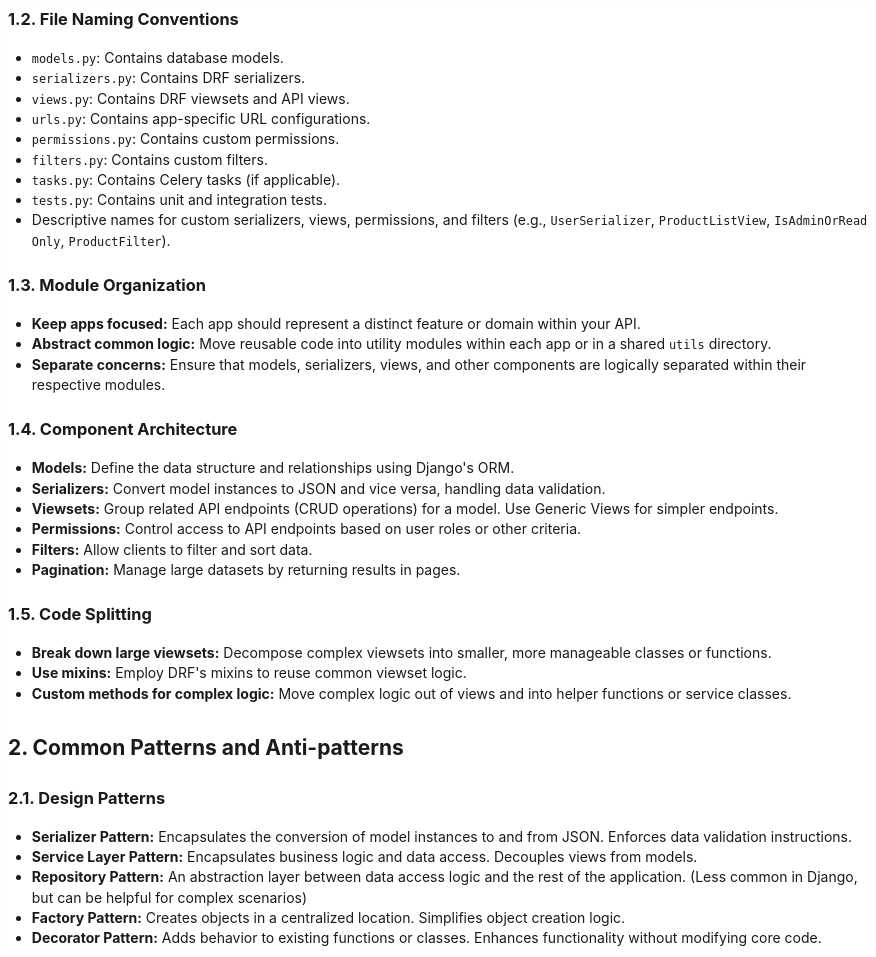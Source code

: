 
### 1.2. File Naming Conventions

*   `models.py`: Contains database models.
*   `serializers.py`: Contains DRF serializers.
*   `views.py`: Contains DRF viewsets and API views.
*   `urls.py`: Contains app-specific URL configurations.
*   `permissions.py`: Contains custom permissions.
*   `filters.py`: Contains custom filters.
*   `tasks.py`: Contains Celery tasks (if applicable).
*   `tests.py`: Contains unit and integration tests.
*   Descriptive names for custom serializers, views, permissions, and filters (e.g., `UserSerializer`, `ProductListView`, `IsAdminOrReadOnly`, `ProductFilter`).

### 1.3. Module Organization

*   **Keep apps focused:** Each app should represent a distinct feature or domain within your API.
*   **Abstract common logic:** Move reusable code into utility modules within each app or in a shared `utils` directory.
*   **Separate concerns:** Ensure that models, serializers, views, and other components are logically separated within their respective modules.

### 1.4. Component Architecture

*   **Models:** Define the data structure and relationships using Django's ORM.
*   **Serializers:** Convert model instances to JSON and vice versa, handling data validation.
*   **Viewsets:** Group related API endpoints (CRUD operations) for a model. Use Generic Views for simpler endpoints.
*   **Permissions:** Control access to API endpoints based on user roles or other criteria.
*   **Filters:** Allow clients to filter and sort data.
*   **Pagination:** Manage large datasets by returning results in pages.

### 1.5. Code Splitting

*   **Break down large viewsets:** Decompose complex viewsets into smaller, more manageable classes or functions.
*   **Use mixins:** Employ DRF's mixins to reuse common viewset logic.
*   **Custom methods for complex logic:** Move complex logic out of views and into helper functions or service classes.

## 2. Common Patterns and Anti-patterns

### 2.1. Design Patterns

*   **Serializer Pattern:** Encapsulates the conversion of model instances to and from JSON.  Enforces data validation instructions.
*   **Service Layer Pattern:** Encapsulates business logic and data access. Decouples views from models.
*   **Repository Pattern:** An abstraction layer between data access logic and the rest of the application. (Less common in Django, but can be helpful for complex scenarios)
*   **Factory Pattern:** Creates objects in a centralized location. Simplifies object creation logic.
*   **Decorator Pattern:** Adds behavior to existing functions or classes. Enhances functionality without modifying core code.
